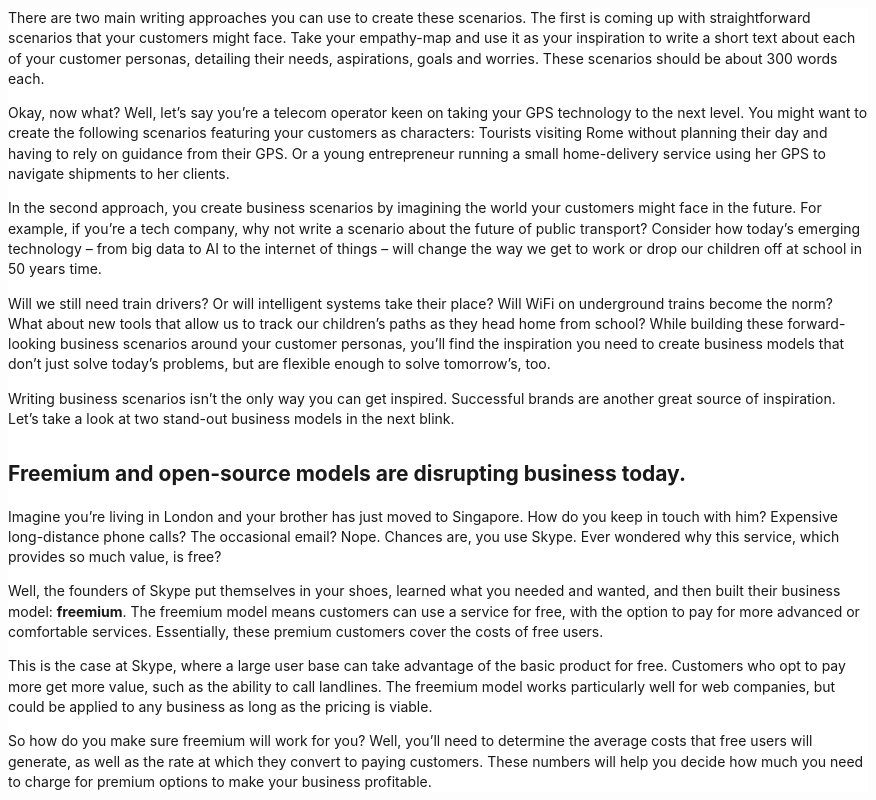 There are two main writing approaches you can use to create these scenarios.
The first is coming up with straightforward scenarios that your customers might
face. Take your empathy-map and use it as your inspiration to write a short
text about each of your customer personas, detailing their needs, aspirations,
goals and worries. These scenarios should be about 300 words each.

Okay, now what? Well, let’s say you’re a telecom operator keen on taking your
GPS technology to the next level. You might want to create the following
scenarios featuring your customers as characters: Tourists visiting Rome
without planning their day and having to rely on guidance from their GPS. Or a
young entrepreneur running a small home-delivery service using her GPS to
navigate shipments to her clients.

In the second approach, you create business scenarios by imagining the world
your customers might face in the future. For example, if you’re a tech company,
why not write a scenario about the future of public transport? Consider how
today’s emerging technology – from big data to AI to the internet of things –
will change the way we get to work or drop our children off at school in 50
years time.

Will we still need train drivers? Or will intelligent systems take their place?
Will WiFi on underground trains become the norm? What about new tools that
allow us to track our children’s paths as they head home from school? While
building these forward-looking business scenarios around your customer
personas, you’ll find the inspiration you need to create business models that
don’t just solve today’s problems, but are flexible enough to solve tomorrow’s,
too.

Writing business scenarios isn’t the only way you can get inspired. Successful
brands are another great source of inspiration. Let’s take a look at two
stand-out business models in the next blink.

## Freemium and open-source models are disrupting business today.

Imagine you’re living in London and your brother has just moved to Singapore.
How do you keep in touch with him? Expensive long-distance phone calls? The
occasional email? Nope. Chances are, you use Skype. Ever wondered why this
service, which provides so much value, is free?

Well, the founders of Skype put themselves in your shoes, learned what you
needed and wanted, and then built their business model: **freemium**. The
freemium model means customers can use a service for free, with the option to
pay for more advanced or comfortable services. Essentially, these premium
customers cover the costs of free users.

This is the case at Skype, where a large user base can take advantage of the
basic product for free. Customers who opt to pay more get more value, such as
the ability to call landlines. The freemium model works particularly well for
web companies, but could be applied to any business as long as the pricing is
viable.

So how do you make sure freemium will work for you? Well, you’ll need to
determine the average costs that free users will generate, as well as the rate
at which they convert to paying customers. These numbers will help you decide
how much you need to charge for premium options to make your business
profitable.
